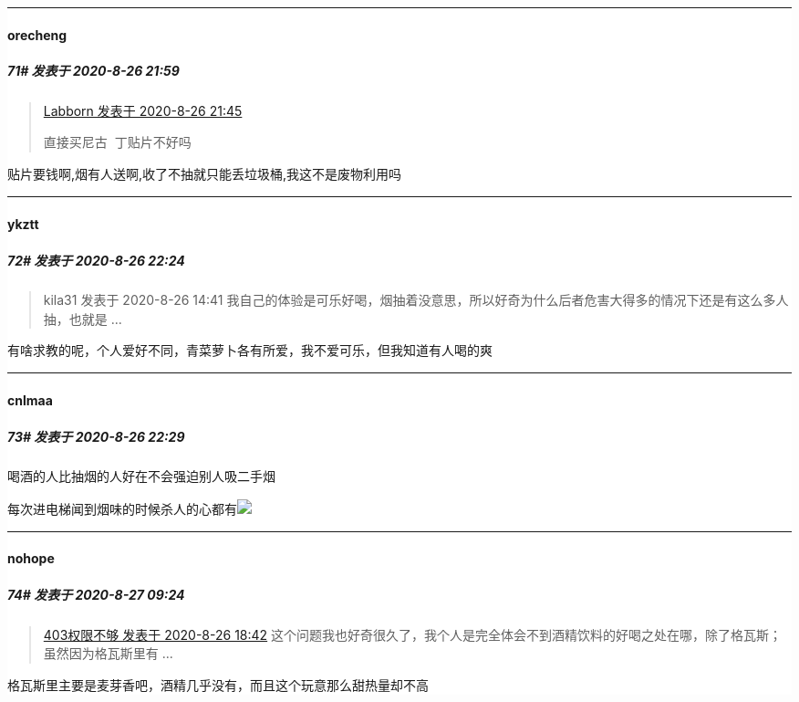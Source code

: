

-----

####  orecheng  
##### 71#       发表于 2020-8-26 21:59



<blockquote><a href="httphttps://bbs.saraba1st.com/2b/forum.php?mod=redirect&amp;goto=findpost&amp;pid=48559138&amp;ptid=1956654" target="_blank">Labborn 发表于 2020-8-26 21:45</a>

直接买尼古  丁贴片不好吗</blockquote>
贴片要钱啊,烟有人送啊,收了不抽就只能丢垃圾桶,我这不是废物利用吗







-----

####  ykztt  
##### 72#       发表于 2020-8-26 22:24



<blockquote>kila31 发表于 2020-8-26 14:41
我自己的体验是可乐好喝，烟抽着没意思，所以好奇为什么后者危害大得多的情况下还是有这么多人抽，也就是 ...</blockquote>
有啥求教的呢，个人爱好不同，青菜萝卜各有所爱，我不爱可乐，但我知道有人喝的爽







-----

####  cnlmaa  
##### 73#       发表于 2020-8-26 22:29




喝酒的人比抽烟的人好在不会强迫别人吸二手烟

每次进电梯闻到烟味的时候杀人的心都有<img src="https://static.saraba1st.com/image/smiley/face2017/013.png" referrerpolicy="no-referrer">







-----

####  nohope  
##### 74#       发表于 2020-8-27 09:24



<blockquote><a href="httphttps://bbs.saraba1st.com/2b/forum.php?mod=redirect&amp;goto=findpost&amp;pid=48557600&amp;ptid=1956654" target="_blank">403权限不够 发表于 2020-8-26 18:42</a>
这个问题我也好奇很久了，我个人是完全体会不到酒精饮料的好喝之处在哪，除了格瓦斯；虽然因为格瓦斯里有 ...</blockquote>
格瓦斯里主要是麦芽香吧，酒精几乎没有，而且这个玩意那么甜热量却不高

